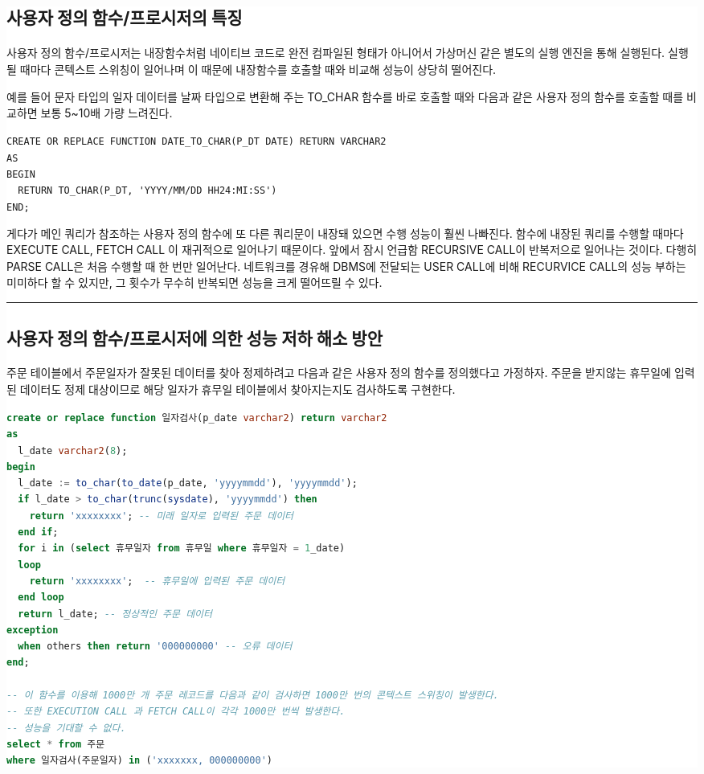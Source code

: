 ## 사용자 정의 함수/프로시저의 특징

사용자 정의 함수/프로시저는 내장함수처럼 네이티브 코드로 완전 컴파일된 형태가 아니어서 가상머신 같은 별도의 실행 엔진을 통해 실행된다.
실행될 때마다 콘텍스트 스위칭이 일어나며 이 때문에 내장함수를 호출할 때와 비교해 성능이 상당히 떨어진다.

예를 들어 문자 타입의 일자 데이터를 날짜 타입으로 변환해 주는 TO_CHAR 함수를 바로 호출할 때와 다음과 같은 사용자 정의 함수를 호출할 때를 비교하면 보통 5~10배 가량 느려진다.

```
CREATE OR REPLACE FUNCTION DATE_TO_CHAR(P_DT DATE) RETURN VARCHAR2
AS
BEGIN
  RETURN TO_CHAR(P_DT, 'YYYY/MM/DD HH24:MI:SS')
END;
```

게다가 메인 쿼리가 참조하는 사용자 정의 함수에 또 다른 쿼리문이 내장돼 있으면 수행 성능이 훨씬 나빠진다.
함수에 내장된 쿼리를 수행할 때마다 EXECUTE CALL, FETCH CALL 이 재귀적으로 일어나기 때문이다.
앞에서 잠시 언급함 RECURSIVE CALL이 반복저으로 일어나는 것이다. 다행히 PARSE CALL은 처음 수행할 때 한 번만 일어난다.
네트워크를 경유해 DBMS에 전달되는 USER CALL에 비해 RECURVICE CALL의 성능 부하는 미미하다 할 수 있지만,
그 횟수가 무수히 반복되면 성능을 크게 떨어뜨릴 수 있다.

---

## 사용자 정의 함수/프로시저에 의한 성능 저하 해소 방안

주문 테이블에서 주문일자가 잘못된 데이터를 찾아 정제하려고 다음과 같은 사용자 정의 함수를 정의했다고 가정하자.
주문을 받지않는 휴무일에 입력된 데이터도 정제 대상이므로 해당 일자가 휴무일 테이블에서 찾아지는지도 검사하도록 구현한다.

```sql
create or replace function 일자검사(p_date varchar2) return varchar2
as
  l_date varchar2(8);
begin
  l_date := to_char(to_date(p_date, 'yyyymmdd'), 'yyyymmdd');
  if l_date > to_char(trunc(sysdate), 'yyyymmdd') then
    return 'xxxxxxxx'; -- 미래 일자로 입력된 주문 데이터
  end if;
  for i in (select 휴무일자 from 휴무일 where 휴무일자 = 1_date)
  loop
    return 'xxxxxxxx';  -- 휴무일에 입력된 주문 데이터
  end loop
  return l_date; -- 정상적인 주문 데이터
exception
  when others then return '000000000' -- 오류 데이터
end;

-- 이 함수를 이용해 1000만 개 주문 레코드를 다음과 같이 검사하면 1000만 번의 콘텍스트 스위칭이 발생한다.
-- 또한 EXECUTION CALL 과 FETCH CALL이 각각 1000만 번씩 발생한다.
-- 성능을 기대할 수 없다.
select * from 주문
where 일자검사(주문일자) in ('xxxxxxx, 000000000')
```
